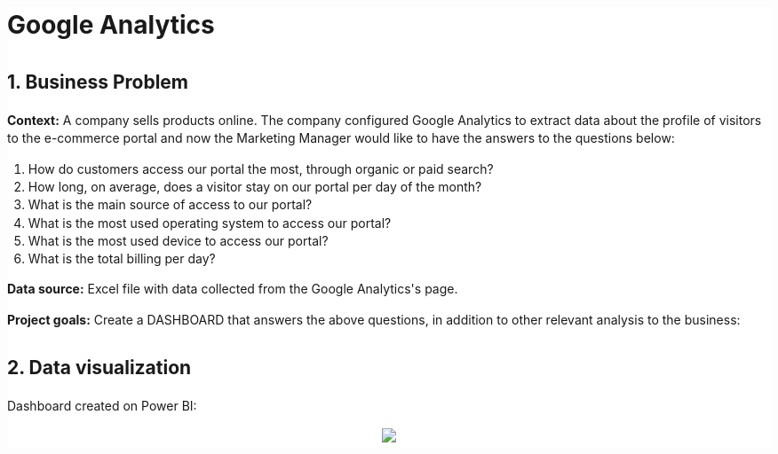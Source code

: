 # Google Analytics

## 1. Business Problem
**Context:** A company sells products online. The company configured Google Analytics to extract data about the profile of visitors to the e-commerce portal and now the Marketing Manager would like to have the answers to the questions below:

  1. How do customers access our portal the most, through organic or paid search?
  2. How long, on average, does a visitor stay on our portal per day of the month?
  3. What is the main source of access to our portal?
  4. What is the most used operating system to access our portal?
  5. What is the most used device to access our portal?
  6. What is the total billing per day?

**Data source:** Excel file with data collected from the Google Analytics's page.

**Project goals:** Create a DASHBOARD that answers the above questions, in addition to other relevant analysis to the business:

## 2. Data visualization
Dashboard created on Power BI:
<p align="center"> <img src="img/___________" width=100% > </p>
